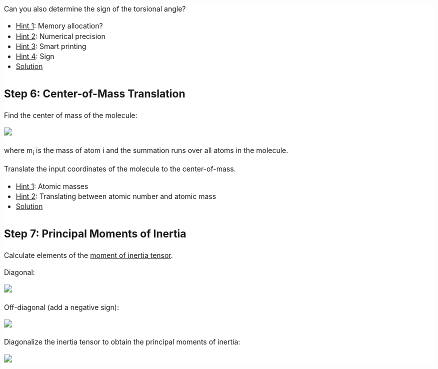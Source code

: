Can you also determine the sign of the torsional angle?

- [Hint 1](./hints/hint5-1.md): Memory allocation?
- [Hint 2](./hints/hint5-2.md): Numerical precision
- [Hint 3](./hints/hint5-3.md): Smart printing
- [Hint 4](./hints/hint5-4.md): Sign
- [Solution](./hints/step5-solution.md)

## Step 6: Center-of-Mass Translation
Find the center of mass of the molecule:

<picture>
  <source media="(prefers-color-scheme: dark)" srcset="./figures/dark/center-of-mass.png">
  <source media="(prefers-color-scheme: light)" srcset="./figures/center-of-mass.png">
  <img src="./figures/center-of-mass.png" width="600">
</picture>

where m<sub>i</sub> is the mass of atom i and the summation runs over all atoms in the molecule.

Translate the input coordinates of the molecule to the center-of-mass.

- [Hint 1](./hints/hint6-1.md): Atomic masses
- [Hint 2](./hints/hint6-2.md): Translating between atomic number and atomic mass
- [Solution](./hints/step6-solution.md)

## Step 7: Principal Moments of Inertia
Calculate elements of the [moment of inertia tensor](http://en.wikipedia.org/wiki/Moment_of_inertia_tensor).

Diagonal:

<picture>
  <source media="(prefers-color-scheme: dark)" srcset="./figures/dark/inertia-diag.png">
  <source media="(prefers-color-scheme: light)" srcset="./figures/inertia-diag.png">
  <img src="./figures/inertia-diag.png" width="750">
</picture>

Off-diagonal (add a negative sign):

<picture>
  <source media="(prefers-color-scheme: dark)" srcset="./figures/dark/inertia-off-diag.png">
  <source media="(prefers-color-scheme: light)" srcset="./figures/inertia-off-diag.png">
  <img src="./figures/inertia-off-diag.png" width="600">
</picture>

Diagonalize the inertia tensor to obtain the principal moments of inertia:

<picture>
  <source media="(prefers-color-scheme: dark)" srcset="./figures/dark/principal-mom-of-inertia.png">
  <source media="(prefers-color-scheme: light)" srcset="./figures/principal-mom-of-inertia.png">
  <img src="./figures/principal-mom-of-inertia.png" width="125">
</picture>
